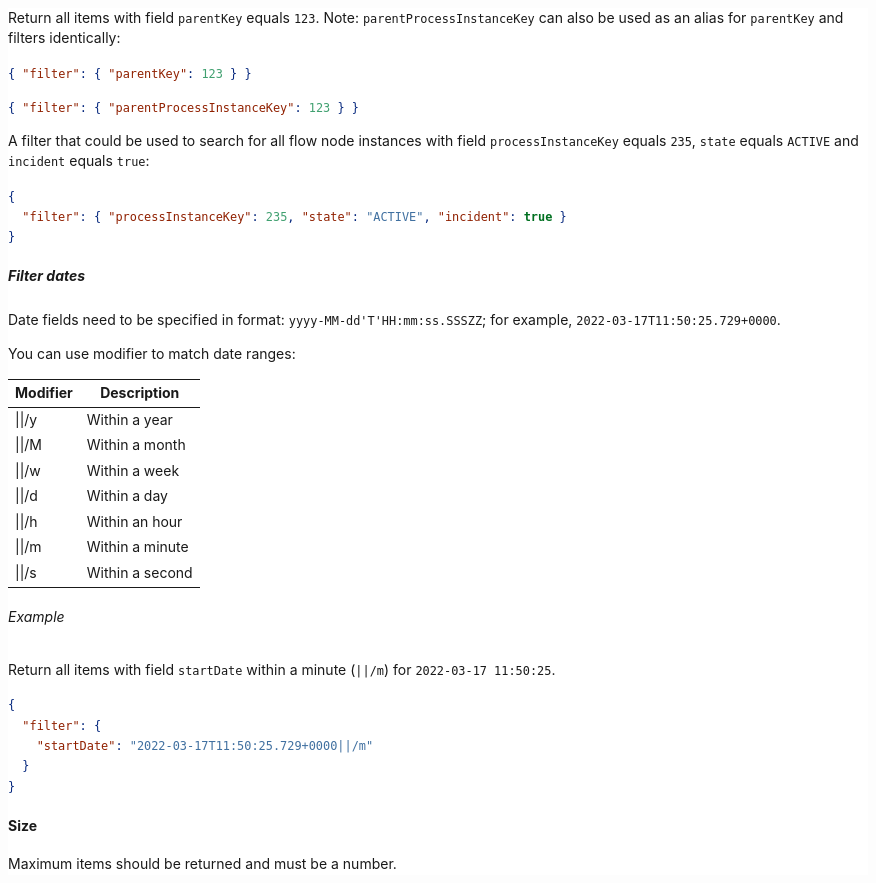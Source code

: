 Return all items with field `parentKey` equals `123`. Note: `parentProcessInstanceKey` can also be used as an alias for `parentKey` and filters identically:

```json
{ "filter": { "parentKey": 123 } }
```

```json
{ "filter": { "parentProcessInstanceKey": 123 } }
```

A filter that could be used to search for all flow node instances with field `processInstanceKey` equals `235`, `state` equals `ACTIVE` and `incident` equals `true`:

```json
{
  "filter": { "processInstanceKey": 235, "state": "ACTIVE", "incident": true }
}
```

##### Filter dates

Date fields need to be specified in format: `yyyy-MM-dd'T'HH:mm:ss.SSSZZ`; for example, `2022-03-17T11:50:25.729+0000`.

You can use modifier to match date ranges:

| Modifier | Description     |
| -------- | --------------- |
| \|\|/y   | Within a year   |
| \|\|/M   | Within a month  |
| \|\|/w   | Within a week   |
| \|\|/d   | Within a day    |
| \|\|/h   | Within an hour  |
| \|\|/m   | Within a minute |
| \|\|/s   | Within a second |

###### Example

Return all items with field `startDate` within a minute (`||/m`) for `2022-03-17 11:50:25`.

```json
{
  "filter": {
    "startDate": "2022-03-17T11:50:25.729+0000||/m"
  }
}
```

#### Size

Maximum items should be returned and must be a number.
